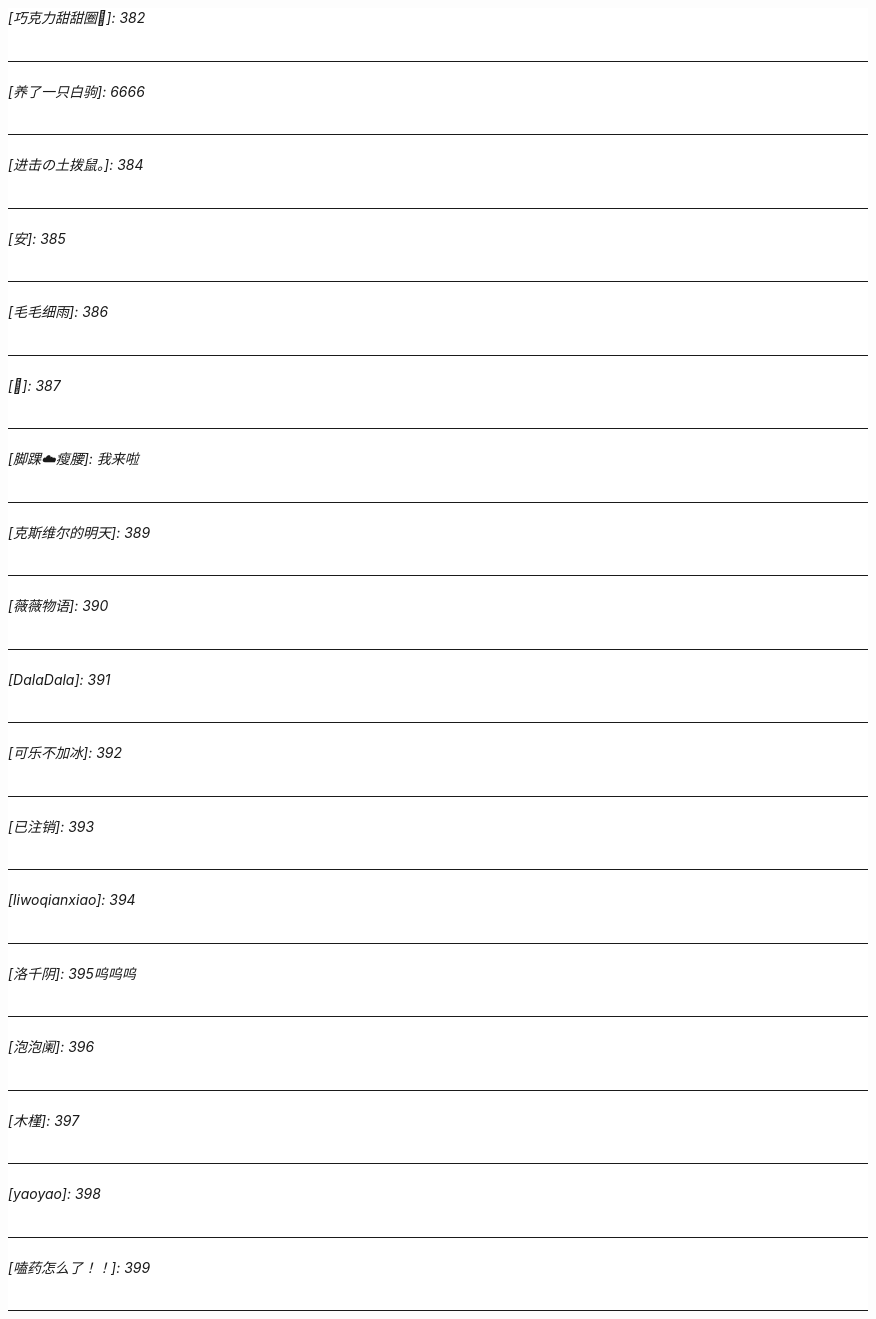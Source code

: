 ###### [巧克力甜甜圈🍩]: 382
---------------------------------------

###### [养了一只白驹]: 6666
---------------------------------------

###### [进击の土拨鼠。]: 384
---------------------------------------

###### [安]: 385
---------------------------------------

###### [毛毛细雨]: 386
---------------------------------------

###### [👾]: 387
---------------------------------------

###### [脚踝☁️瘦腰]: 我来啦
---------------------------------------

###### [克斯维尔的明天]: 389
---------------------------------------

###### [薇薇物语]: 390
---------------------------------------

###### [DalaDala]: 391
---------------------------------------

###### [可乐不加冰]: 392
---------------------------------------

###### [已注销]: 393
---------------------------------------

###### [liwoqianxiao]: 394
---------------------------------------

###### [洛千阴]: 395呜呜呜
---------------------------------------

###### [泡泡阑]: 396
---------------------------------------

###### [木槿]: 397
---------------------------------------

###### [yaoyao]: 398
---------------------------------------

###### [嗑药怎么了！！]: 399
---------------------------------------
